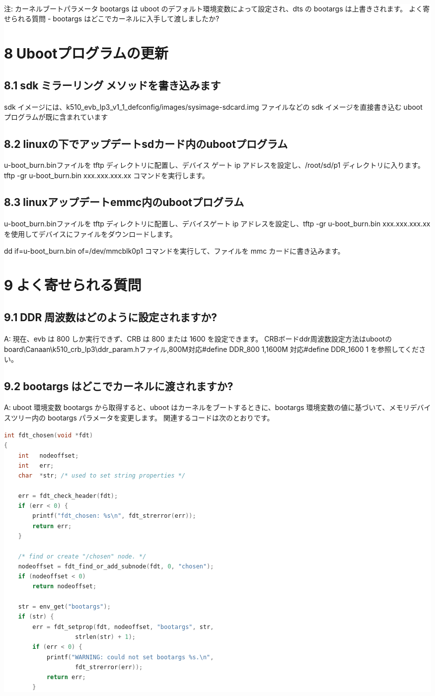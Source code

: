 注: カーネルブートパラメータ bootargs は uboot のデフォルト環境変数によって設定され、dts の bootargs は上書きされます。 よく寄せられる質問 - bootargs はどこでカーネルに入手して渡しましたか?

# 8 Ubootプログラムの更新

## 8.1 sdk ミラーリング メソッドを書き込みます

sdk イメージには、k510_evb_lp3_v1_1_defconfig/images/sysimage-sdcard.img ファイルなどの sdk イメージを直接書き込む uboot プログラムが既に含まれています

## 8.2 linuxの下でアップデートsdカード内のubootプログラム

u-boot_burn.binファイルを tftp ディレクトリに配置し、デバイス ゲート ip アドレスを設定し、/root/sd/p1 ディレクトリに入ります。 tftp -gr u-boot_burn.bin xxx.xxx.xxx.xx コマンドを実行します。

## 8.3 linuxアップデートemmc内のubootプログラム

u-boot_burn.binファイルを tftp ディレクトリに配置し、デバイスゲート ip アドレスを設定し、tftp -gr u-boot_burn.bin xxx.xxx.xxx.xx を使用してデバイスにファイルをダウンロードします。

dd if=u-boot_burn.bin of=/dev/mmcblk0p1 コマンドを実行して、ファイルを mmc カードに書き込みます。

# 9 よく寄せられる質問

## 9.1 DDR 周波数はどのように設定されますか?

A: 現在、evb は 800 しか実行できず、CRB は 800 または 1600 を設定できます。 CRBボードddr周波数設定方法はubootのboard\Canaan\k510_crb_lp3\ddr_param.hファイル,800M対応#define DDR_800 1,1600M 対応#define DDR_1600 1 を参照してください。

## 9.2 bootargs はどこでカーネルに渡されますか?

A: uboot 環境変数 bootargs から取得すると、uboot はカーネルをブートするときに、bootargs 環境変数の値に基づいて、メモリデバイスツリー内の bootargs パラメータを変更します。 関連するコードは次のとおりです。

```c
int fdt_chosen(void *fdt)
{
    int   nodeoffset;
    int   err;
    char  *str; /* used to set string properties */

    err = fdt_check_header(fdt);
    if (err < 0) {
        printf("fdt_chosen: %s\n", fdt_strerror(err));
        return err;
    }

    /* find or create "/chosen" node. */
    nodeoffset = fdt_find_or_add_subnode(fdt, 0, "chosen");
    if (nodeoffset < 0)
        return nodeoffset;

    str = env_get("bootargs");
    if (str) {
        err = fdt_setprop(fdt, nodeoffset, "bootargs", str,
                    strlen(str) + 1);
        if (err < 0) {
            printf("WARNING: could not set bootargs %s.\n",
                    fdt_strerror(err));
            return err;
        }
```